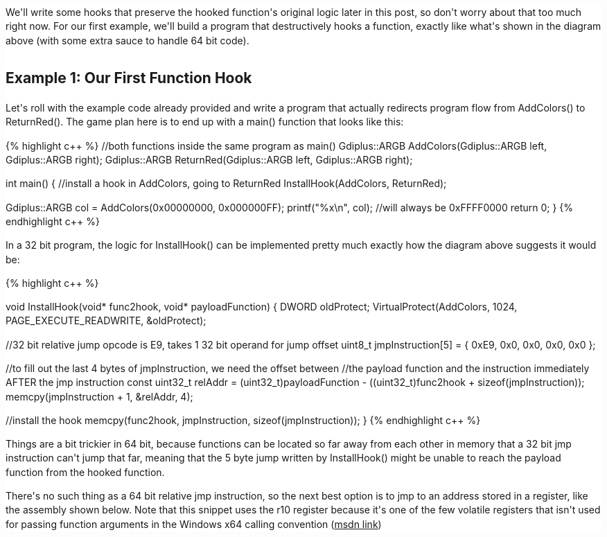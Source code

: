 We'll write some hooks that preserve the hooked function's original logic later in this post, so don't worry about that too much right now. For our first example, we'll build a program that destructively hooks a function, exactly like what's shown in the diagram above (with some extra sauce to handle 64 bit code). 

## Example 1: Our First Function Hook
Let's roll with the example code already provided and write a program that actually redirects program flow from AddColors() to ReturnRed(). The game plan here is to end up with a main() function that looks like this: 

{% highlight c++ %}
//both functions inside the same program as main()
Gdiplus::ARGB AddColors(Gdiplus::ARGB left, Gdiplus::ARGB right);
Gdiplus::ARGB ReturnRed(Gdiplus::ARGB left, Gdiplus::ARGB right);

int main()
{
  //install a hook in AddColors, going to ReturnRed
  InstallHook(AddColors, ReturnRed);

  Gdiplus::ARGB col =  AddColors(0x00000000, 0x000000FF);
  printf("%x\n", col); //will always be 0xFFFF0000
  return 0;
}
{% endhighlight c++ %}

In a 32 bit program, the logic for InstallHook() can be implemented pretty much exactly how the diagram above suggests it would be:

{% highlight c++ %}

void InstallHook(void* func2hook, void* payloadFunction)
{
  DWORD oldProtect;
  VirtualProtect(AddColors, 1024, PAGE_EXECUTE_READWRITE, &oldProtect);
    
  //32 bit relative jump opcode is E9, takes 1 32 bit operand for jump offset
  uint8_t jmpInstruction[5] = { 0xE9, 0x0, 0x0, 0x0, 0x0 };
    
  //to fill out the last 4 bytes of jmpInstruction, we need the offset between 
  //the payload function and the instruction immediately AFTER the jmp instruction
  const uint32_t relAddr = (uint32_t)payloadFunction - ((uint32_t)func2hook + sizeof(jmpInstruction));
  memcpy(jmpInstruction + 1, &relAddr, 4);

  //install the hook
  memcpy(func2hook, jmpInstruction, sizeof(jmpInstruction));
}
{% endhighlight c++ %}

Things are a bit trickier in 64 bit, because functions can be located so far away from each other in memory that a 32 bit jmp instruction can't jump that far, meaning that the 5 byte jump written by InstallHook() might be unable to reach the payload function from the hooked function. 

There's no such thing as a 64 bit relative jmp instruction, so the next best option is to jmp to an address stored in a register, like the assembly shown below. Note that this snippet uses the r10 register because it's one of the few volatile registers that isn't used for passing function arguments in the Windows x64 calling convention ([msdn link](https://docs.microsoft.com/en-us/cpp/build/x64-calling-convention?view=vs-2019))

